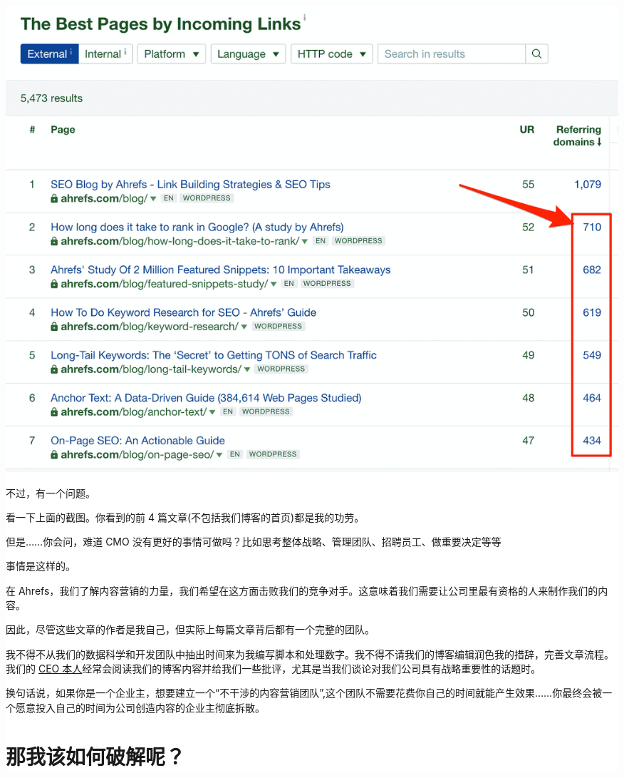 ![](img/209f57dd4357cc927ec8d43bb743f24c.png)

不过，有一个问题。

看一下上面的截图。你看到的前 4 篇文章(不包括我们博客的首页)都是我的功劳。

但是……你会问，难道 CMO 没有更好的事情可做吗？比如思考整体战略、管理团队、招聘员工、做重要决定等等

事情是这样的。

在 Ahrefs，我们了解内容营销的力量，我们希望在这方面击败我们的竞争对手。这意味着我们需要让公司里最有资格的人来制作我们的内容。

因此，尽管这些文章的作者是我自己，但实际上每篇文章背后都有一个完整的团队。

我不得不从我们的数据科学和开发团队中抽出时间来为我编写脚本和处理数字。我不得不请我们的博客编辑润色我的措辞，完善文章流程。我们的 [CEO 本人](https://twitter.com/botsbreeder)经常会阅读我们的博客内容并给我们一些批评，尤其是当我们谈论对我们公司具有战略重要性的话题时。

换句话说，如果你是一个企业主，想要建立一个“不干涉的内容营销团队”,这个团队不需要花费你自己的时间就能产生效果……你最终会被一个愿意投入自己的时间为公司创造内容的企业主彻底拆散。

# 那我该如何破解呢？
